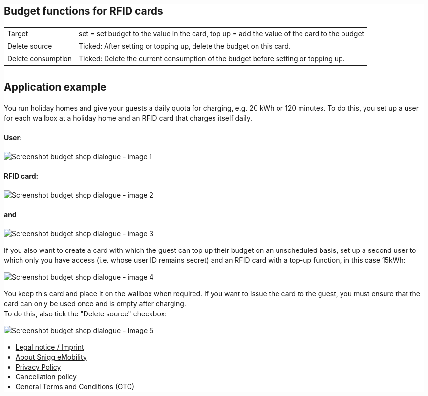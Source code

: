 ## Budget functions for RFID cards

|  |  |
| --- | --- |
| Target | set = set budget to the value in the card, top up = add the value of the card to the budget |
| Delete source | Ticked: After setting or topping up, delete the budget on this card. |
| Delete consumption | Ticked: Delete the current consumption of the budget before setting or topping up. |

## Application example

You run holiday homes and give your guests a daily quota for charging, e.g. 20 kWh or 120 minutes. To do this, you set up a user for each wallbox at a holiday home and an RFID card that charges itself daily.

#### User:

![
                        Screenshot budget shop dialogue - image 1
                     ](/images/config-example-budget-loading-1.png)

#### RFID card:

![
                        Screenshot budget shop dialogue - image 2
                     ](/images/config-example-budget-loading-2.png)

#### and

![
                        Screenshot budget shop dialogue - image 3
                     ](/images/config-example-budget-loading-3.png)

If you also want to create a card with which the guest can top up their budget on an unscheduled basis, set up a second user to which only you have access (i.e. whose user ID remains secret) and an RFID card with a top-up function, in this case 15kWh:

![
                        Screenshot budget shop dialogue - image 4
                     ](/images/config-example-budget-loading-4.png)

You keep this card and place it on the wallbox when required. If you want to issue the card to the guest, you must ensure that the card can only be used once and is empty after charging.  
To do this, also tick the "Delete source" checkbox:

![
                        Screenshot budget shop dialogue - Image 5
                     ](/images/config-example-budget-loading-5.png)

* [Legal notice / Imprint](/en/contact/contact.htm)
* [About Snigg eMobility](/en/contact/mission-statement.htm)
* [Privacy Policy](/en/contact/contact.htm#privacy)
* [Cancellation policy](https://shop.cfos-emobility.de/policies/refund-policy)
* [General Terms and Conditions (GTC)](https://shop.cfos-emobility.de/policies/terms-of-service)
